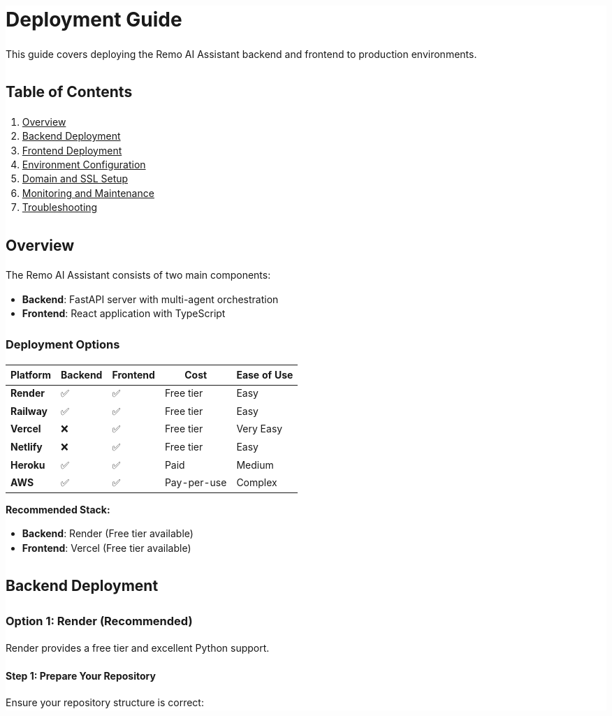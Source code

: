 # Deployment Guide

This guide covers deploying the Remo AI Assistant backend and frontend to production environments.

## Table of Contents

1. [Overview](#overview)
2. [Backend Deployment](#backend-deployment)
3. [Frontend Deployment](#frontend-deployment)
4. [Environment Configuration](#environment-configuration)
5. [Domain and SSL Setup](#domain-and-ssl-setup)
6. [Monitoring and Maintenance](#monitoring-and-maintenance)
7. [Troubleshooting](#troubleshooting)

## Overview

The Remo AI Assistant consists of two main components:

- **Backend**: FastAPI server with multi-agent orchestration
- **Frontend**: React application with TypeScript

### Deployment Options

| Platform    | Backend | Frontend | Cost        | Ease of Use |
| ----------- | ------- | -------- | ----------- | ----------- |
| **Render**  | ✅      | ✅       | Free tier   | Easy        |
| **Railway** | ✅      | ✅       | Free tier   | Easy        |
| **Vercel**  | ❌      | ✅       | Free tier   | Very Easy   |
| **Netlify** | ❌      | ✅       | Free tier   | Easy        |
| **Heroku**  | ✅      | ✅       | Paid        | Medium      |
| **AWS**     | ✅      | ✅       | Pay-per-use | Complex     |

**Recommended Stack:**

- **Backend**: Render (Free tier available)
- **Frontend**: Vercel (Free tier available)

## Backend Deployment

### Option 1: Render (Recommended)

Render provides a free tier and excellent Python support.

#### Step 1: Prepare Your Repository

Ensure your repository structure is correct:
